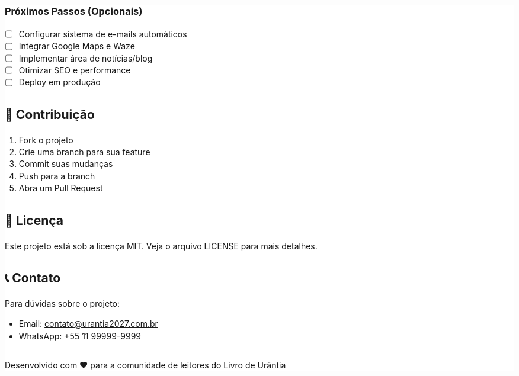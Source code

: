 ### Próximos Passos (Opcionais)
- [ ] Configurar sistema de e-mails automáticos
- [ ] Integrar Google Maps e Waze
- [ ] Implementar área de notícias/blog
- [ ] Otimizar SEO e performance
- [ ] Deploy em produção

## 🤝 Contribuição

1. Fork o projeto
2. Crie uma branch para sua feature
3. Commit suas mudanças
4. Push para a branch
5. Abra um Pull Request

## 📄 Licença

Este projeto está sob a licença MIT. Veja o arquivo [LICENSE](LICENSE) para mais detalhes.

## 📞 Contato

Para dúvidas sobre o projeto:
- Email: contato@urantia2027.com.br
- WhatsApp: +55 11 99999-9999

---

Desenvolvido com ❤️ para a comunidade de leitores do Livro de Urântia
